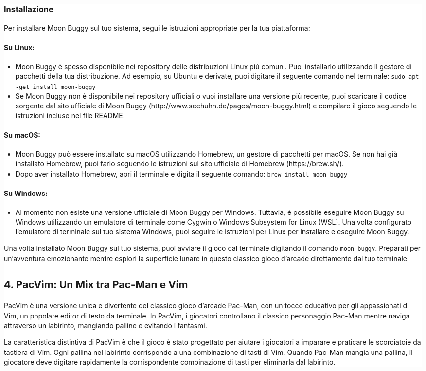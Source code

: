 ### Installazione

Per installare Moon Buggy sul tuo sistema, segui le istruzioni appropriate per la tua piattaforma:

#### **Su Linux:**

  * Moon Buggy è spesso disponibile nei repository delle distribuzioni Linux più comuni. Puoi installarlo utilizzando il gestore di pacchetti della tua distribuzione. Ad esempio, su Ubuntu e derivate, puoi digitare il seguente comando nel terminale:
    `sudo apt-get install moon-buggy`
  * Se Moon Buggy non è disponibile nei repository ufficiali o vuoi installare una versione più recente, puoi scaricare il codice sorgente dal sito ufficiale di Moon Buggy (http://www.seehuhn.de/pages/moon-buggy.html) e compilare il gioco seguendo le istruzioni incluse nel file README.

#### **Su macOS:**

  * Moon Buggy può essere installato su macOS utilizzando Homebrew, un gestore di pacchetti per macOS. Se non hai già installato Homebrew, puoi farlo seguendo le istruzioni sul sito ufficiale di Homebrew (https://brew.sh/).
  * Dopo aver installato Homebrew, apri il terminale e digita il seguente comando:
    `brew install moon-buggy`

#### **Su Windows:**

  * Al momento non esiste una versione ufficiale di Moon Buggy per Windows. Tuttavia, è possibile eseguire Moon Buggy su Windows utilizzando un emulatore di terminale come Cygwin o Windows Subsystem for Linux (WSL). Una volta configurato l’emulatore di terminale sul tuo sistema Windows, puoi seguire le istruzioni per Linux per installare e eseguire Moon Buggy.

Una volta installato Moon Buggy sul tuo sistema, puoi avviare il gioco dal terminale digitando il comando `moon-buggy`. Preparati per un’avventura emozionante mentre esplori la superficie lunare in questo classico gioco d’arcade direttamente dal tuo terminale!

## **4. PacVim: Un Mix tra Pac-Man e Vim**

PacVim è una versione unica e divertente del classico gioco d’arcade Pac-Man, con un tocco educativo per gli appassionati di Vim, un popolare editor di testo da terminale. In PacVim, i giocatori controllano il classico personaggio Pac-Man mentre naviga attraverso un labirinto, mangiando palline e evitando i fantasmi.

La caratteristica distintiva di PacVim è che il gioco è stato progettato per aiutare i giocatori a imparare e praticare le scorciatoie da tastiera di Vim. Ogni pallina nel labirinto corrisponde a una combinazione di tasti di Vim. Quando Pac-Man mangia una pallina, il giocatore deve digitare rapidamente la corrispondente combinazione di tasti per eliminarla dal labirinto.<figure class="wp-block-image size-full">